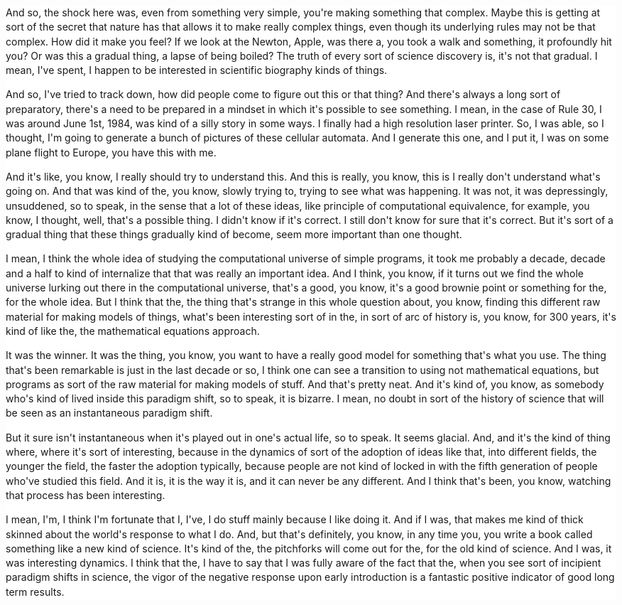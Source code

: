 And so, the shock here was, even from something very simple, you're making something that complex. Maybe this is getting at sort of the secret that nature has that allows it to make really complex things, even though its underlying rules may not be that complex. How did it make you feel? If we look at the Newton, Apple, was there a, you took a walk and something, it profoundly hit you? Or was this a gradual thing, a lapse of being boiled? The truth of every sort of science discovery is, it's not that gradual. I mean, I've spent, I happen to be interested in scientific biography kinds of things.

And so, I've tried to track down, how did people come to figure out this or that thing? And there's always a long sort of preparatory, there's a need to be prepared in a mindset in which it's possible to see something. I mean, in the case of Rule 30, I was around June 1st, 1984, was kind of a silly story in some ways. I finally had a high resolution laser printer. So, I was able, so I thought, I'm going to generate a bunch of pictures of these cellular automata. And I generate this one, and I put it, I was on some plane flight to Europe, you have this with me.

And it's like, you know, I really should try to understand this. And this is really, you know, this is I really don't understand what's going on. And that was kind of the, you know, slowly trying to, trying to see what was happening. It was not, it was depressingly, unsuddened, so to speak, in the sense that a lot of these ideas, like principle of computational equivalence, for example, you know, I thought, well, that's a possible thing. I didn't know if it's correct. I still don't know for sure that it's correct. But it's sort of a gradual thing that these things gradually kind of become, seem more important than one thought.

I mean, I think the whole idea of studying the computational universe of simple programs, it took me probably a decade, decade and a half to kind of internalize that that was really an important idea. And I think, you know, if it turns out we find the whole universe lurking out there in the computational universe, that's a good, you know, it's a good brownie point or something for the, for the whole idea. But I think that the, the thing that's strange in this whole question about, you know, finding this different raw material for making models of things, what's been interesting sort of in the, in sort of arc of history is, you know, for 300 years, it's kind of like the, the mathematical equations approach.

It was the winner. It was the thing, you know, you want to have a really good model for something that's what you use. The thing that's been remarkable is just in the last decade or so, I think one can see a transition to using not mathematical equations, but programs as sort of the raw material for making models of stuff. And that's pretty neat. And it's kind of, you know, as somebody who's kind of lived inside this paradigm shift, so to speak, it is bizarre. I mean, no doubt in sort of the history of science that will be seen as an instantaneous paradigm shift.

But it sure isn't instantaneous when it's played out in one's actual life, so to speak. It seems glacial. And, and it's the kind of thing where, where it's sort of interesting, because in the dynamics of sort of the adoption of ideas like that, into different fields, the younger the field, the faster the adoption typically, because people are not kind of locked in with the fifth generation of people who've studied this field. And it is, it is the way it is, and it can never be any different. And I think that's been, you know, watching that process has been interesting.

I mean, I'm, I think I'm fortunate that I, I've, I do stuff mainly because I like doing it. And if I was, that makes me kind of thick skinned about the world's response to what I do. And, but that's definitely, you know, in any time you, you write a book called something like a new kind of science. It's kind of the, the pitchforks will come out for the, for the old kind of science. And I was, it was interesting dynamics. I think that the, I have to say that I was fully aware of the fact that the, when you see sort of incipient paradigm shifts in science, the vigor of the negative response upon early introduction is a fantastic positive indicator of good long term results.
